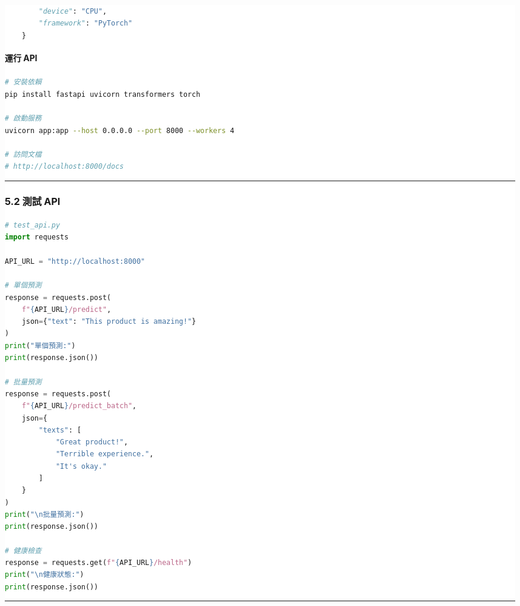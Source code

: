 ```python
        "device": "CPU",
        "framework": "PyTorch"
    }
```

#### 運行 API

```bash
# 安裝依賴
pip install fastapi uvicorn transformers torch

# 啟動服務
uvicorn app:app --host 0.0.0.0 --port 8000 --workers 4

# 訪問文檔
# http://localhost:8000/docs
```

---

### 5.2 測試 API

```python
# test_api.py
import requests

API_URL = "http://localhost:8000"

# 單個預測
response = requests.post(
    f"{API_URL}/predict",
    json={"text": "This product is amazing!"}
)
print("單個預測:")
print(response.json())

# 批量預測
response = requests.post(
    f"{API_URL}/predict_batch",
    json={
        "texts": [
            "Great product!",
            "Terrible experience.",
            "It's okay."
        ]
    }
)
print("\n批量預測:")
print(response.json())

# 健康檢查
response = requests.get(f"{API_URL}/health")
print("\n健康狀態:")
print(response.json())
```

---